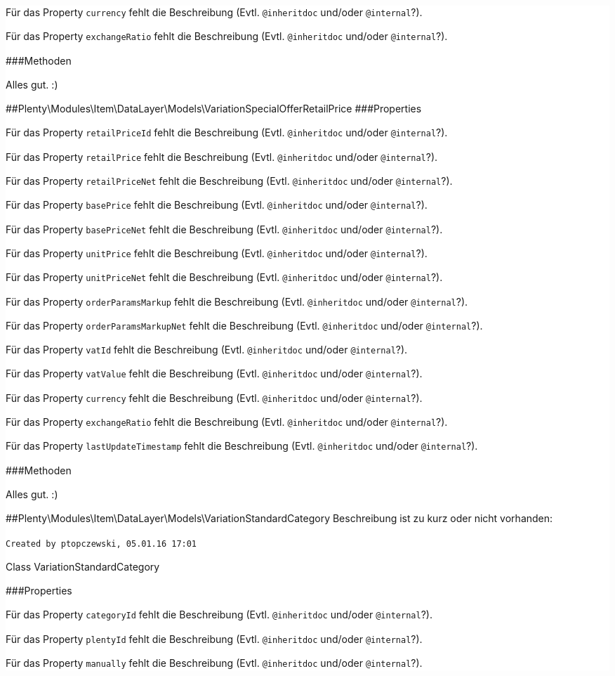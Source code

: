 Für das Property `currency` fehlt die Beschreibung (Evtl. `@inheritdoc` und/oder `@internal`?).

Für das Property `exchangeRatio` fehlt die Beschreibung (Evtl. `@inheritdoc` und/oder `@internal`?).

###Methoden

Alles gut. :)

##Plenty\Modules\Item\DataLayer\Models\VariationSpecialOfferRetailPrice
###Properties

Für das Property `retailPriceId` fehlt die Beschreibung (Evtl. `@inheritdoc` und/oder `@internal`?).

Für das Property `retailPrice` fehlt die Beschreibung (Evtl. `@inheritdoc` und/oder `@internal`?).

Für das Property `retailPriceNet` fehlt die Beschreibung (Evtl. `@inheritdoc` und/oder `@internal`?).

Für das Property `basePrice` fehlt die Beschreibung (Evtl. `@inheritdoc` und/oder `@internal`?).

Für das Property `basePriceNet` fehlt die Beschreibung (Evtl. `@inheritdoc` und/oder `@internal`?).

Für das Property `unitPrice` fehlt die Beschreibung (Evtl. `@inheritdoc` und/oder `@internal`?).

Für das Property `unitPriceNet` fehlt die Beschreibung (Evtl. `@inheritdoc` und/oder `@internal`?).

Für das Property `orderParamsMarkup` fehlt die Beschreibung (Evtl. `@inheritdoc` und/oder `@internal`?).

Für das Property `orderParamsMarkupNet` fehlt die Beschreibung (Evtl. `@inheritdoc` und/oder `@internal`?).

Für das Property `vatId` fehlt die Beschreibung (Evtl. `@inheritdoc` und/oder `@internal`?).

Für das Property `vatValue` fehlt die Beschreibung (Evtl. `@inheritdoc` und/oder `@internal`?).

Für das Property `currency` fehlt die Beschreibung (Evtl. `@inheritdoc` und/oder `@internal`?).

Für das Property `exchangeRatio` fehlt die Beschreibung (Evtl. `@inheritdoc` und/oder `@internal`?).

Für das Property `lastUpdateTimestamp` fehlt die Beschreibung (Evtl. `@inheritdoc` und/oder `@internal`?).

###Methoden

Alles gut. :)

##Plenty\Modules\Item\DataLayer\Models\VariationStandardCategory
Beschreibung ist zu kurz oder nicht vorhanden:

    Created by ptopczewski, 05.01.16 17:01
Class VariationStandardCategory

###Properties

Für das Property `categoryId` fehlt die Beschreibung (Evtl. `@inheritdoc` und/oder `@internal`?).

Für das Property `plentyId` fehlt die Beschreibung (Evtl. `@inheritdoc` und/oder `@internal`?).

Für das Property `manually` fehlt die Beschreibung (Evtl. `@inheritdoc` und/oder `@internal`?).
